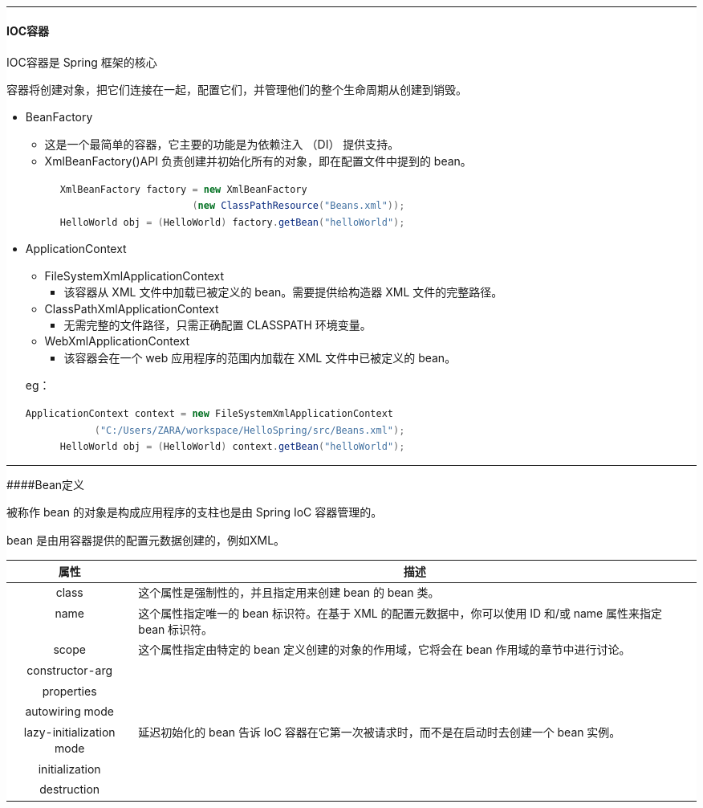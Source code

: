 

-----

#### IOC容器

IOC容器是 Spring 框架的核心

容器将创建对象，把它们连接在一起，配置它们，并管理他们的整个生命周期从创建到销毁。

- BeanFactory

  - 这是一个最简单的容器，它主要的功能是为依赖注入 （DI） 提供支持。
  - XmlBeanFactory()API 负责创建并初始化所有的对象，即在配置文件中提到的 bean。

  ```java
        XmlBeanFactory factory = new XmlBeanFactory
                               (new ClassPathResource("Beans.xml"));
        HelloWorld obj = (HelloWorld) factory.getBean("helloWorld");
  ```

- ApplicationContext

  - FileSystemXmlApplicationContext
    - 该容器从 XML 文件中加载已被定义的 bean。需要提供给构造器 XML 文件的完整路径。
  - ClassPathXmlApplicationContext
    - 无需完整的文件路径，只需正确配置 CLASSPATH 环境变量。
  - WebXmlApplicationContext
    - 该容器会在一个 web 应用程序的范围内加载在 XML 文件中已被定义的 bean。

  eg：

  ```java
  ApplicationContext context = new FileSystemXmlApplicationContext
              ("C:/Users/ZARA/workspace/HelloSpring/src/Beans.xml");
        HelloWorld obj = (HelloWorld) context.getBean("helloWorld");
  ```

-----

####Bean定义

被称作 bean 的对象是构成应用程序的支柱也是由 Spring IoC 容器管理的。

bean 是由用容器提供的配置元数据创建的，例如XML。

|           属性           | 描述                                                         |
| :----------------------: | ------------------------------------------------------------ |
|          class           | 这个属性是强制性的，并且指定用来创建 bean 的 bean 类。       |
|           name           | 这个属性指定唯一的 bean 标识符。在基于 XML 的配置元数据中，你可以使用 ID 和/或 name 属性来指定 bean 标识符。 |
|          scope           | 这个属性指定由特定的 bean 定义创建的对象的作用域，它将会在 bean 作用域的章节中进行讨论。 |
|     constructor-arg      |                                                              |
|        properties        |                                                              |
|     autowiring mode      |                                                              |
| lazy-initialization mode | 延迟初始化的 bean 告诉 IoC 容器在它第一次被请求时，而不是在启动时去创建一个 bean 实例。 |
|      initialization      |                                                              |
|       destruction        |                                                              |
